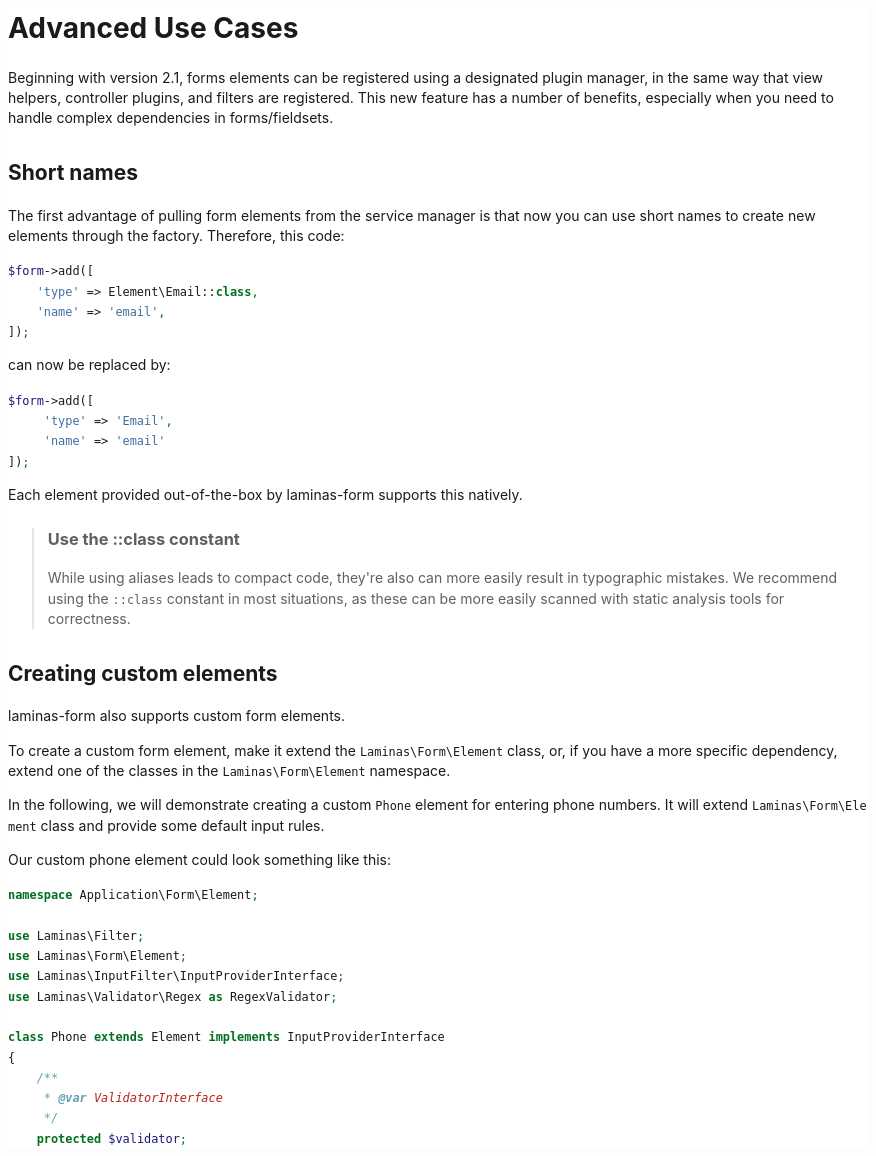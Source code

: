 # Advanced Use Cases

Beginning with version 2.1, forms elements can be registered using a
designated plugin manager, in the same way that view helpers, controller
plugins, and filters are registered. This new feature has a number of benefits,
especially when you need to handle complex dependencies in forms/fieldsets.

## Short names

The first advantage of pulling form elements from the service manager is that
now you can use short names to create new elements through the factory.
Therefore, this code:

```php
$form->add([
    'type' => Element\Email::class,
    'name' => 'email',
]);
```

can now be replaced by:

```php
$form->add([
     'type' => 'Email',
     'name' => 'email'
]);
```

Each element provided out-of-the-box by laminas-form supports this natively.

> ### Use the ::class constant
>
> While using aliases leads to compact code, they're also can more easily result
> in typographic mistakes. We recommend using the `::class` constant in most
> situations, as these can be more easily scanned with static analysis tools for
> correctness.

## Creating custom elements

laminas-form also supports custom form elements.

To create a custom form element, make it extend the `Laminas\Form\Element` class,
or, if you have a more specific dependency, extend one of the classes in the
`Laminas\Form\Element` namespace.

In the following, we will demonstrate creating a custom `Phone` element for
entering phone numbers. It will extend `Laminas\Form\Element` class and provide
some default input rules.

Our custom phone element could look something like this:

```php
namespace Application\Form\Element;

use Laminas\Filter;
use Laminas\Form\Element;
use Laminas\InputFilter\InputProviderInterface;
use Laminas\Validator\Regex as RegexValidator;

class Phone extends Element implements InputProviderInterface
{
    /**
     * @var ValidatorInterface
     */
    protected $validator;

```